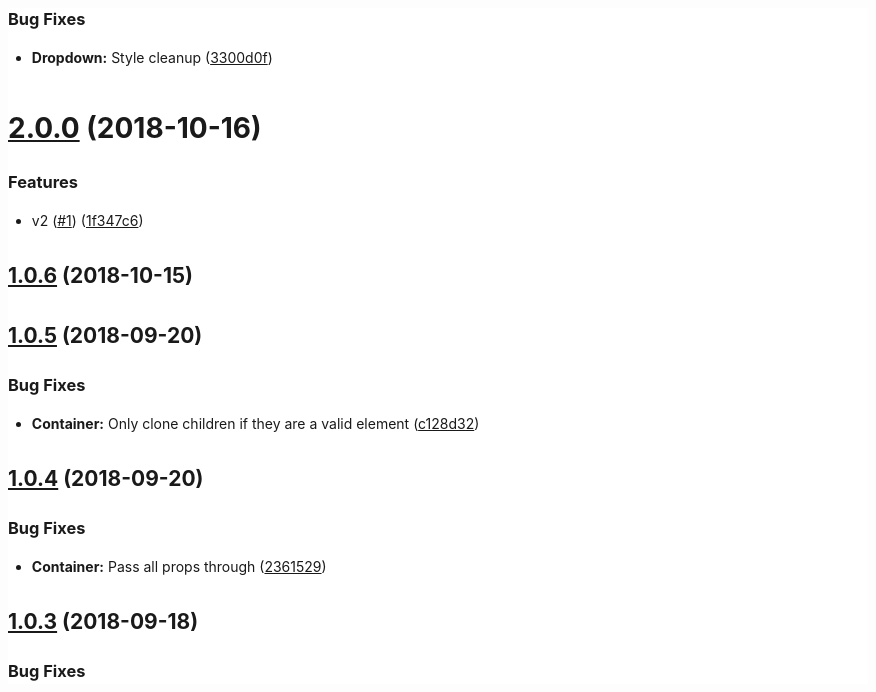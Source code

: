 
### Bug Fixes

* **Dropdown:** Style cleanup ([3300d0f](https://github.com/sappira-inc/molekule/commit/3300d0f))



<a name="2.0.0"></a>
# [2.0.0](https://github.com/sappira-inc/molekule/compare/v1.0.6...v2.0.0) (2018-10-16)


### Features

* v2 ([#1](https://github.com/sappira-inc/molekule/issues/1)) ([1f347c6](https://github.com/sappira-inc/molekule/commit/1f347c6))



<a name="1.0.6"></a>
## [1.0.6](https://github.com/sappira-inc/molekule/compare/v1.0.5...v1.0.6) (2018-10-15)



<a name="1.0.5"></a>
## [1.0.5](https://github.com/sappira-inc/molekule/compare/v1.0.4...v1.0.5) (2018-09-20)


### Bug Fixes

* **Container:** Only clone children if they are a valid element ([c128d32](https://github.com/sappira-inc/molekule/commit/c128d32))



<a name="1.0.4"></a>
## [1.0.4](https://github.com/sappira-inc/molekule/compare/v1.0.3...v1.0.4) (2018-09-20)


### Bug Fixes

* **Container:** Pass all props through ([2361529](https://github.com/sappira-inc/molekule/commit/2361529))



<a name="1.0.3"></a>
## [1.0.3](https://github.com/sappira-inc/molekule/compare/v1.0.2...v1.0.3) (2018-09-18)


### Bug Fixes
